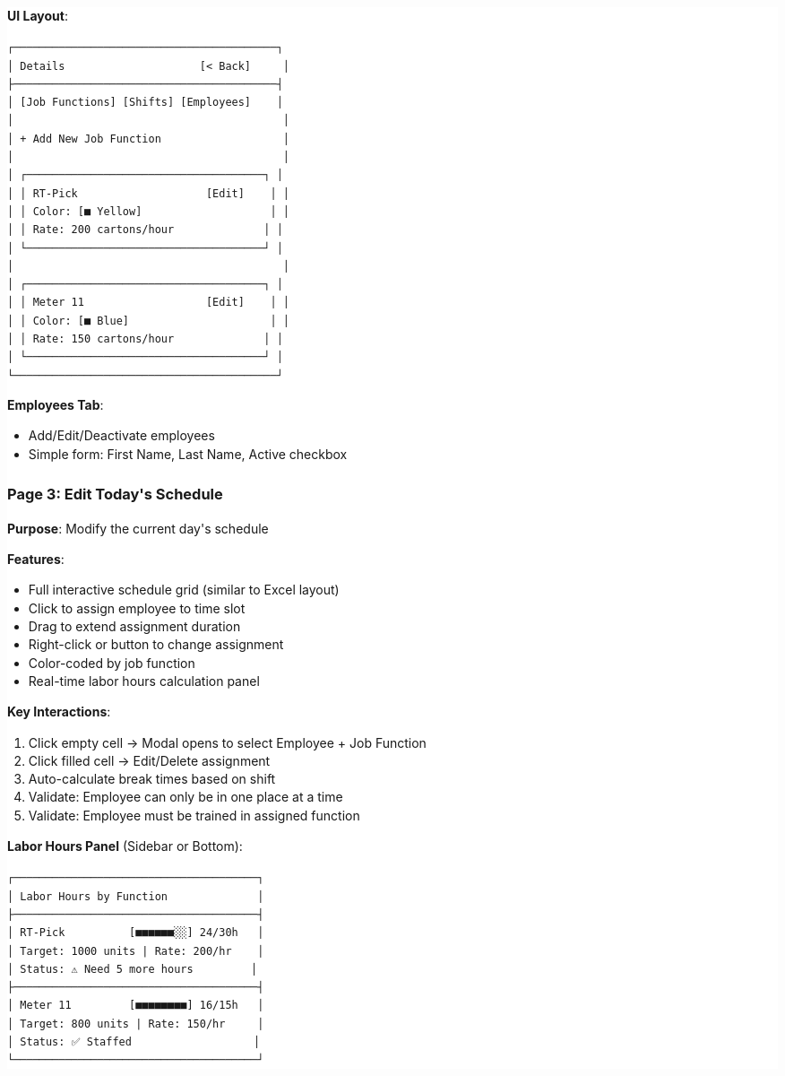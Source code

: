 **UI Layout**:
```
┌─────────────────────────────────────────┐
│ Details                     [< Back]     │
├─────────────────────────────────────────┤
│ [Job Functions] [Shifts] [Employees]    │
│                                          │
│ + Add New Job Function                   │
│                                          │
│ ┌─────────────────────────────────────┐ │
│ │ RT-Pick                    [Edit]    │ │
│ │ Color: [■ Yellow]                    │ │
│ │ Rate: 200 cartons/hour              │ │
│ └─────────────────────────────────────┘ │
│                                          │
│ ┌─────────────────────────────────────┐ │
│ │ Meter 11                   [Edit]    │ │
│ │ Color: [■ Blue]                      │ │
│ │ Rate: 150 cartons/hour              │ │
│ └─────────────────────────────────────┘ │
└─────────────────────────────────────────┘
```

**Employees Tab**:
- Add/Edit/Deactivate employees
- Simple form: First Name, Last Name, Active checkbox

### Page 3: Edit Today's Schedule
**Purpose**: Modify the current day's schedule

**Features**:
- Full interactive schedule grid (similar to Excel layout)
- Click to assign employee to time slot
- Drag to extend assignment duration
- Right-click or button to change assignment
- Color-coded by job function
- Real-time labor hours calculation panel

**Key Interactions**:
1. Click empty cell → Modal opens to select Employee + Job Function
2. Click filled cell → Edit/Delete assignment
3. Auto-calculate break times based on shift
4. Validate: Employee can only be in one place at a time
5. Validate: Employee must be trained in assigned function

**Labor Hours Panel** (Sidebar or Bottom):
```
┌──────────────────────────────────────┐
│ Labor Hours by Function              │
├──────────────────────────────────────┤
│ RT-Pick          [■■■■■■░░] 24/30h   │
│ Target: 1000 units | Rate: 200/hr    │
│ Status: ⚠️ Need 5 more hours         │
├──────────────────────────────────────┤
│ Meter 11         [■■■■■■■■] 16/15h   │
│ Target: 800 units | Rate: 150/hr     │
│ Status: ✅ Staffed                   │
└──────────────────────────────────────┘
```
